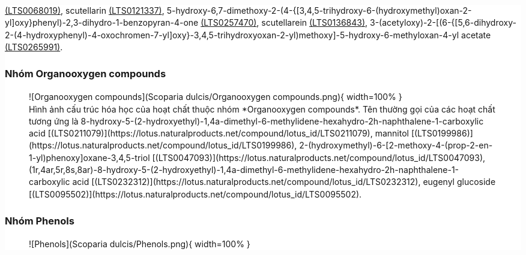 [(LTS0068019)](https://lotus.naturalproducts.net/compound/lotus_id/LTS0068019), scutellarin [(LTS0121337)](https://lotus.naturalproducts.net/compound/lotus_id/LTS0121337), 5-hydroxy-6,7-dimethoxy-2-(4-{[3,4,5-trihydroxy-6-(hydroxymethyl)oxan-2-yl]oxy}phenyl)-2,3-dihydro-1-benzopyran-4-one [(LTS0257470)](https://lotus.naturalproducts.net/compound/lotus_id/LTS0257470), scutellarein [(LTS0136843)](https://lotus.naturalproducts.net/compound/lotus_id/LTS0136843), 3-(acetyloxy)-2-[(6-{[5,6-dihydroxy-2-(4-hydroxyphenyl)-4-oxochromen-7-yl]oxy}-3,4,5-trihydroxyoxan-2-yl)methoxy]-5-hydroxy-6-methyloxan-4-yl acetate [(LTS0265991)](https://lotus.naturalproducts.net/compound/lotus_id/LTS0265991).</figcaption>
</figure>


### Nhóm Organooxygen compounds
<figure markdown="span">
    ![Organooxygen compounds](Scoparia dulcis/Organooxygen compounds.png){ width=100% }
<figcaption>Hình ảnh cấu trúc hóa học của hoạt chất thuộc nhóm *Organooxygen compounds*. Tên thường gọi của các hoạt chất tương ứng là 8-hydroxy-5-(2-hydroxyethyl)-1,4a-dimethyl-6-methylidene-hexahydro-2h-naphthalene-1-carboxylic acid [(LTS0211079)](https://lotus.naturalproducts.net/compound/lotus_id/LTS0211079), mannitol [(LTS0199986)](https://lotus.naturalproducts.net/compound/lotus_id/LTS0199986), 2-(hydroxymethyl)-6-[2-methoxy-4-(prop-2-en-1-yl)phenoxy]oxane-3,4,5-triol [(LTS0047093)](https://lotus.naturalproducts.net/compound/lotus_id/LTS0047093), (1r,4ar,5r,8s,8ar)-8-hydroxy-5-(2-hydroxyethyl)-1,4a-dimethyl-6-methylidene-hexahydro-2h-naphthalene-1-carboxylic acid [(LTS0232312)](https://lotus.naturalproducts.net/compound/lotus_id/LTS0232312), eugenyl glucoside [(LTS0095502)](https://lotus.naturalproducts.net/compound/lotus_id/LTS0095502).</figcaption>
</figure>


### Nhóm Phenols
<figure markdown="span">
    ![Phenols](Scoparia dulcis/Phenols.png){ width=100% }
